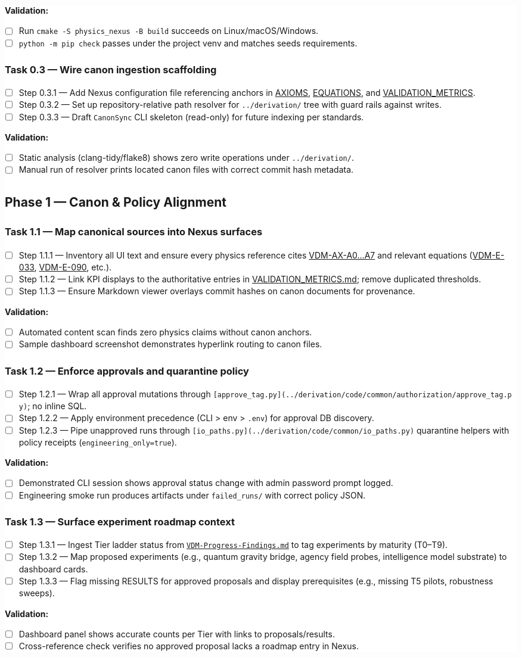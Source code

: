 **Validation:**  
- [ ] Run `cmake -S physics_nexus -B build` succeeds on Linux/macOS/Windows.  
- [ ] `python -m pip check` passes under the project venv and matches seeds requirements.

### Task 0.3 — Wire canon ingestion scaffolding
- [ ] Step 0.3.1 — Add Nexus configuration file referencing anchors in [AXIOMS](../derivation/AXIOMS.md), [EQUATIONS](../derivation/EQUATIONS.md), and [VALIDATION_METRICS](../derivation/VALIDATION_METRICS.md).
- [ ] Step 0.3.2 — Set up repository-relative path resolver for `../derivation/` tree with guard rails against writes.
- [ ] Step 0.3.3 — Draft `CanonSync` CLI skeleton (read-only) for future indexing per standards.

**Validation:**  
- [ ] Static analysis (clang-tidy/flake8) shows zero write operations under `../derivation/`.  
- [ ] Manual run of resolver prints located canon files with correct commit hash metadata.

## Phase 1 — Canon & Policy Alignment

### Task 1.1 — Map canonical sources into Nexus surfaces
- [ ] Step 1.1.1 — Inventory all UI text and ensure every physics reference cites [VDM-AX-A0…A7](../derivation/AXIOMS.md#vdm-ax-a0) and relevant equations ([VDM-E-033](../derivation/EQUATIONS.md#vdm-e-033), [VDM-E-090](../derivation/EQUATIONS.md#vdm-e-090), etc.).
- [ ] Step 1.1.2 — Link KPI displays to the authoritative entries in [VALIDATION_METRICS.md](../derivation/VALIDATION_METRICS.md#kpi-front-speed-rel-err); remove duplicated thresholds.
- [ ] Step 1.1.3 — Ensure Markdown viewer overlays commit hashes on canon documents for provenance.

**Validation:**  
- [ ] Automated content scan finds zero physics claims without canon anchors.  
- [ ] Sample dashboard screenshot demonstrates hyperlink routing to canon files.

### Task 1.2 — Enforce approvals and quarantine policy
- [ ] Step 1.2.1 — Wrap all approval mutations through `[approve_tag.py](../derivation/code/common/authorization/approve_tag.py)`; no inline SQL.
- [ ] Step 1.2.2 — Apply environment precedence (CLI > env > `.env`) for approval DB discovery.
- [ ] Step 1.2.3 — Pipe unapproved runs through `[io_paths.py](../derivation/code/common/io_paths.py)` quarantine helpers with policy receipts (`engineering_only=true`).

**Validation:**  
- [ ] Demonstrated CLI session shows approval status change with admin password prompt logged.  
- [ ] Engineering smoke run produces artifacts under `failed_runs/` with correct policy JSON.

### Task 1.3 — Surface experiment roadmap context
- [ ] Step 1.3.1 — Ingest Tier ladder status from [`VDM-Progress-Findings.md`](../derivation/VDM-Progress-Findings.md) to tag experiments by maturity (T0–T9).
- [ ] Step 1.3.2 — Map proposed experiments (e.g., quantum gravity bridge, agency field probes, intelligence model substrate) to dashboard cards.
- [ ] Step 1.3.3 — Flag missing RESULTS for approved proposals and display prerequisites (e.g., missing T5 pilots, robustness sweeps).

**Validation:**  
- [ ] Dashboard panel shows accurate counts per Tier with links to proposals/results.  
- [ ] Cross-reference check verifies no approved proposal lacks a roadmap entry in Nexus.
